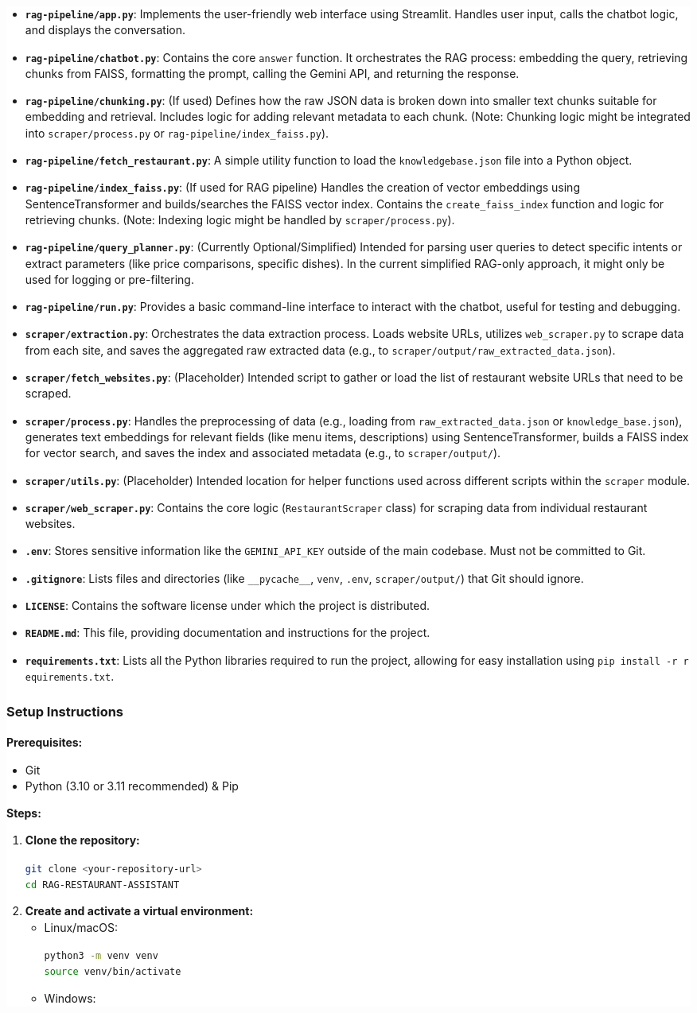 *   **`rag-pipeline/app.py`**: Implements the user-friendly web interface using Streamlit. Handles user input, calls the chatbot logic, and displays the conversation.
*   **`rag-pipeline/chatbot.py`**: Contains the core `answer` function. It orchestrates the RAG process: embedding the query, retrieving chunks from FAISS, formatting the prompt, calling the Gemini API, and returning the response.
*   **`rag-pipeline/chunking.py`**: (If used) Defines how the raw JSON data is broken down into smaller text chunks suitable for embedding and retrieval. Includes logic for adding relevant metadata to each chunk. (Note: Chunking logic might be integrated into `scraper/process.py` or `rag-pipeline/index_faiss.py`).
*   **`rag-pipeline/fetch_restaurant.py`**: A simple utility function to load the `knowledgebase.json` file into a Python object.
*   **`rag-pipeline/index_faiss.py`**: (If used for RAG pipeline) Handles the creation of vector embeddings using SentenceTransformer and builds/searches the FAISS vector index. Contains the `create_faiss_index` function and logic for retrieving chunks. (Note: Indexing logic might be handled by `scraper/process.py`).
*   **`rag-pipeline/query_planner.py`**: (Currently Optional/Simplified) Intended for parsing user queries to detect specific intents or extract parameters (like price comparisons, specific dishes). In the current simplified RAG-only approach, it might only be used for logging or pre-filtering.
*   **`rag-pipeline/run.py`**: Provides a basic command-line interface to interact with the chatbot, useful for testing and debugging.

*   **`scraper/extraction.py`**: Orchestrates the data extraction process. Loads website URLs, utilizes `web_scraper.py` to scrape data from each site, and saves the aggregated raw extracted data (e.g., to `scraper/output/raw_extracted_data.json`).
*   **`scraper/fetch_websites.py`**: (Placeholder) Intended script to gather or load the list of restaurant website URLs that need to be scraped.
*   **`scraper/process.py`**: Handles the preprocessing of data (e.g., loading from `raw_extracted_data.json` or `knowledge_base.json`), generates text embeddings for relevant fields (like menu items, descriptions) using SentenceTransformer, builds a FAISS index for vector search, and saves the index and associated metadata (e.g., to `scraper/output/`).
*   **`scraper/utils.py`**: (Placeholder) Intended location for helper functions used across different scripts within the `scraper` module.
*   **`scraper/web_scraper.py`**: Contains the core logic (`RestaurantScraper` class) for scraping data from individual restaurant websites.

*   **`.env`**: Stores sensitive information like the `GEMINI_API_KEY` outside of the main codebase. Must not be committed to Git.
*   **`.gitignore`**: Lists files and directories (like `__pycache__`, `venv`, `.env`, `scraper/output/`) that Git should ignore.
*   **`LICENSE`**: Contains the software license under which the project is distributed.
*   **`README.md`**: This file, providing documentation and instructions for the project.
*   **`requirements.txt`**: Lists all the Python libraries required to run the project, allowing for easy installation using `pip install -r requirements.txt`.

### Setup Instructions

**Prerequisites:**

*   Git
*   Python (3.10 or 3.11 recommended) & Pip

**Steps:**

1.  **Clone the repository:**
    ```bash
    git clone <your-repository-url>
    cd RAG-RESTAURANT-ASSISTANT
    ```
2.  **Create and activate a virtual environment:**
    *   Linux/macOS:
        ```bash
        python3 -m venv venv
        source venv/bin/activate
        ```
    *   Windows:
        ```bash